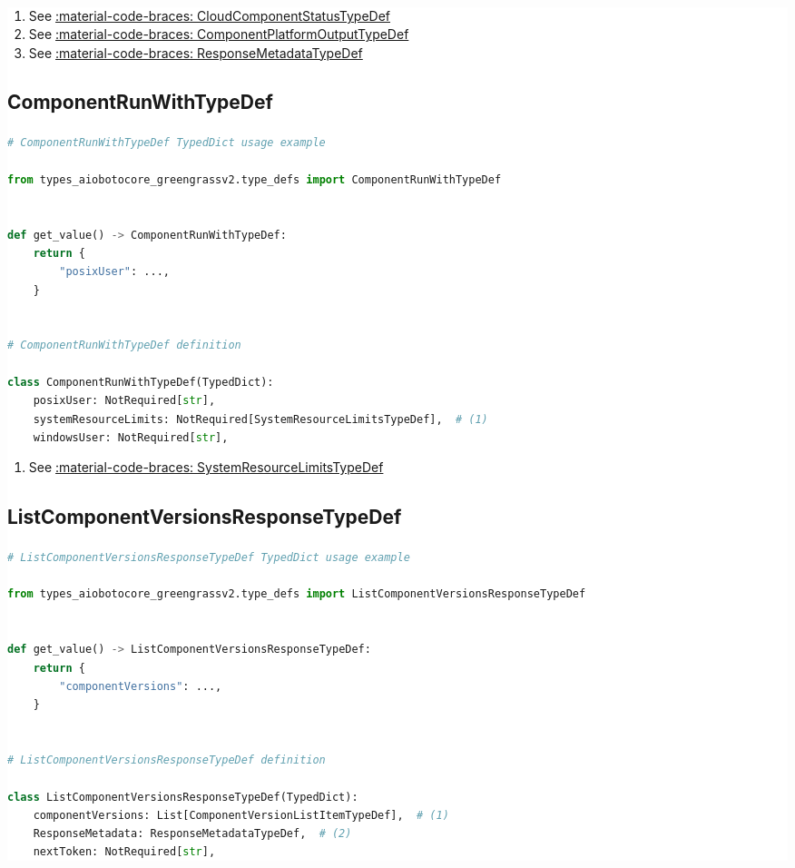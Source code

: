 1. See [:material-code-braces: CloudComponentStatusTypeDef](./type_defs.md#cloudcomponentstatustypedef) 
2. See [:material-code-braces: ComponentPlatformOutputTypeDef](./type_defs.md#componentplatformoutputtypedef) 
3. See [:material-code-braces: ResponseMetadataTypeDef](./type_defs.md#responsemetadatatypedef) 
## ComponentRunWithTypeDef

```python
# ComponentRunWithTypeDef TypedDict usage example

from types_aiobotocore_greengrassv2.type_defs import ComponentRunWithTypeDef


def get_value() -> ComponentRunWithTypeDef:
    return {
        "posixUser": ...,
    }


# ComponentRunWithTypeDef definition

class ComponentRunWithTypeDef(TypedDict):
    posixUser: NotRequired[str],
    systemResourceLimits: NotRequired[SystemResourceLimitsTypeDef],  # (1)
    windowsUser: NotRequired[str],
```

1. See [:material-code-braces: SystemResourceLimitsTypeDef](./type_defs.md#systemresourcelimitstypedef) 
## ListComponentVersionsResponseTypeDef

```python
# ListComponentVersionsResponseTypeDef TypedDict usage example

from types_aiobotocore_greengrassv2.type_defs import ListComponentVersionsResponseTypeDef


def get_value() -> ListComponentVersionsResponseTypeDef:
    return {
        "componentVersions": ...,
    }


# ListComponentVersionsResponseTypeDef definition

class ListComponentVersionsResponseTypeDef(TypedDict):
    componentVersions: List[ComponentVersionListItemTypeDef],  # (1)
    ResponseMetadata: ResponseMetadataTypeDef,  # (2)
    nextToken: NotRequired[str],
```
